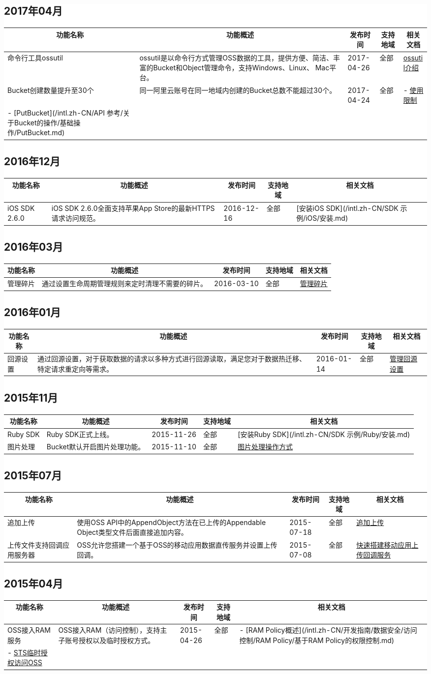 ## 2017年04月

|功能名称|功能概述|发布时间|支持地域|相关文档|
|----|----|----|----|----|
|命令行工具ossutil|ossutil是以命令行方式管理OSS数据的工具，提供方便、简洁、丰富的Bucket和Object管理命令，支持Windows、Linux、 Mac平台。|2017-04-26|全部|[ossutil介绍](/intl.zh-CN/常用工具/命令行工具ossutil/概述.md)|
|Bucket创建数量提升至30个|同一阿里云账号在同一地域内创建的Bucket总数不能超过30个。|2017-04-24|全部|-   [使用限制](/intl.zh-CN/产品简介/使用限制.md)
-   [PutBucket](/intl.zh-CN/API 参考/关于Bucket的操作/基础操作/PutBucket.md) |

## 2016年12月

|功能名称|功能概述|发布时间|支持地域|相关文档|
|----|----|----|----|----|
|iOS SDK 2.6.0|iOS SDK 2.6.0全面支持苹果App Store的最新HTTPS请求访问规范。|2016-12-16|全部|[安装iOS SDK](/intl.zh-CN/SDK 示例/iOS/安装.md)|

## 2016年03月

|功能名称|功能概述|发布时间|支持地域|相关文档|
|----|----|----|----|----|
|管理碎片|通过设置生命周期管理规则来定时清理不需要的碎片。|2016-03-10|全部|[管理碎片](/intl.zh-CN/控制台用户指南/上传、下载和管理文件/管理碎片.md)|

## 2016年01月

|功能名称|功能概述|发布时间|支持地域|相关文档|
|----|----|----|----|----|
|回源设置|通过回源设置，对于获取数据的请求以多种方式进行回源读取，满足您对于数据热迁移、特定请求重定向等需求。|2016-01-14|全部|[管理回源设置](/intl.zh-CN/开发指南/对象/文件（Object）/管理文件/管理回源设置.md)|

## 2015年11月

|功能名称|功能概述|发布时间|支持地域|相关文档|
|----|----|----|----|----|
|Ruby SDK|Ruby SDK正式上线。|2015-11-26|全部|[安装Ruby SDK](/intl.zh-CN/SDK 示例/Ruby/安装.md)|
|图片处理|Bucket默认开启图片处理功能。|2015-11-10|全部|[图片处理操作方式](/intl.zh-CN/开发指南/数据处理/图片处理指南/图片处理操作方式.md)|

## 2015年07月

|功能名称|功能概述|发布时间|支持地域|相关文档|
|----|----|----|----|----|
|追加上传|使用OSS API中的AppendObject方法在已上传的Appendable Object类型文件后面直接追加内容。|2015-07-18|全部|[追加上传](/intl.zh-CN/开发指南/对象/文件（Object）/上传文件（Object）/追加上传.md)|
|上传文件支持回调应用服务器|OSS允许您搭建一个基于OSS的移动应用数据直传服务并设置上传回调。|2015-07-08|全部|[快速搭建移动应用上传回调服务](/intl.zh-CN/最佳实践/移动应用端直传实践/快速搭建移动应用上传回调服务.md)|

## 2015年04月

|功能名称|功能概述|发布时间|支持地域|相关文档|
|----|----|----|----|----|
|OSS接入RAM服务|OSS接入RAM（访问控制），支持主子账号授权以及临时授权方式。|2015-04-26|全部|-   [RAM Policy概述](/intl.zh-CN/开发指南/数据安全/访问控制/RAM Policy/基于RAM Policy的权限控制.md)
-   [STS临时授权访问OSS](/intl.zh-CN/开发指南/数据安全/访问控制/STS临时授权访问OSS.md) |
